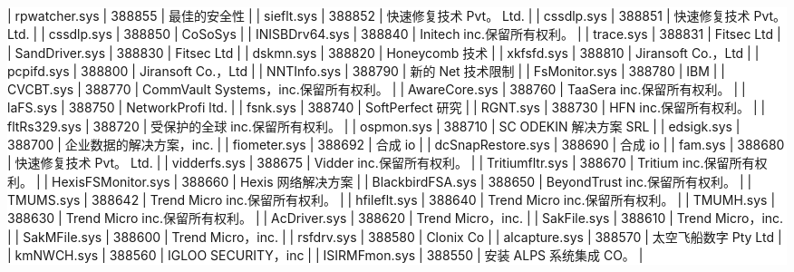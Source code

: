 | rpwatcher.sys | 388855 | 最佳的安全性 |
| sieflt.sys | 388852 | 快速修复技术 Pvt。 Ltd. |
| cssdlp.sys | 388851 | 快速修复技术 Pvt。 Ltd. |
| cssdlp.sys | 388850 | CoSoSys |
| INISBDrv64.sys | 388840 | Initech inc.保留所有权利。 |
| trace.sys | 388831 | Fitsec Ltd |
| SandDriver.sys | 388830 | Fitsec Ltd |
| dskmn.sys | 388820 | Honeycomb 技术 |
| xkfsfd.sys | 388810 | Jiransoft Co.，Ltd |
| pcpifd.sys | 388800 | Jiransoft Co.，Ltd |
| NNTInfo.sys | 388790 | 新的 Net 技术限制 |
| FsMonitor.sys | 388780 | IBM |
| CVCBT.sys | 388770 | CommVault Systems，inc.保留所有权利。 |
| AwareCore.sys | 388760 | TaaSera inc.保留所有权利。 |
| laFS.sys | 388750 | NetworkProfi ltd. |
| fsnk.sys | 388740 | SoftPerfect 研究 |
| RGNT.sys | 388730 | HFN inc.保留所有权利。 |
| fltRs329.sys | 388720 | 受保护的全球 inc.保留所有权利。 |
| ospmon.sys | 388710 | SC ODEKIN 解决方案 SRL |
| edsigk.sys | 388700 | 企业数据的解决方案，inc. |
| fiometer.sys | 388692 | 合成 io |
| dcSnapRestore.sys | 388690 | 合成 io |
| fam.sys | 388680 | 快速修复技术 Pvt。 Ltd. |
| vidderfs.sys | 388675 | Vidder inc.保留所有权利。 |
| Tritiumfltr.sys | 388670 | Tritium inc.保留所有权利。 |
| HexisFSMonitor.sys | 388660 | Hexis 网络解决方案 |
| BlackbirdFSA.sys | 388650 | BeyondTrust inc.保留所有权利。 |
| TMUMS.sys | 388642 | Trend Micro inc.保留所有权利。 |
| hfileflt.sys | 388640 | Trend Micro inc.保留所有权利。 |
| TMUMH.sys | 388630 | Trend Micro inc.保留所有权利。 |
| AcDriver.sys | 388620 | Trend Micro，inc. |
| SakFile.sys | 388610 | Trend Micro，inc. |
| SakMFile.sys | 388600 | Trend Micro，inc. |
| rsfdrv.sys | 388580 | Clonix Co |
| alcapture.sys | 388570 | 太空飞船数字 Pty Ltd |
| kmNWCH.sys | 388560 | IGLOO SECURITY，inc |
| ISIRMFmon.sys | 388550 | 安装 ALPS 系统集成 CO。 |